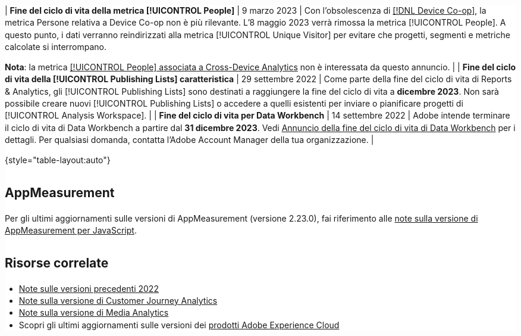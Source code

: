 | **Fine del ciclo di vita della metrica [!UICONTROL People]** | 9 marzo 2023 | Con l’obsolescenza di [[!DNL Device Co-op]](https://experienceleague.adobe.com/docs/discontinued/using/device-co-op.html?lang=it), la metrica Persone relativa a Device Co-op non è più rilevante. L’8 maggio 2023 verrà rimossa la metrica [!UICONTROL People]. A questo punto, i dati verranno reindirizzati alla metrica [!UICONTROL Unique Visitor] per evitare che progetti, segmenti e metriche calcolate si interrompano.<p>**Nota**: la metrica [[!UICONTROL People] associata a Cross-Device Analytics](/help/components/metrics/people.md) non è interessata da questo annuncio. |
| **Fine del ciclo di vita della [!UICONTROL Publishing Lists] caratteristica** | 29 settembre 2022 | Come parte della fine del ciclo di vita di Reports &amp; Analytics, gli [!UICONTROL Publishing Lists] sono destinati a raggiungere la fine del ciclo di vita a **dicembre 2023**. Non sarà possibile creare nuovi [!UICONTROL Publishing Lists] o accedere a quelli esistenti per inviare o pianificare progetti di [!UICONTROL Analysis Workspace]. |
| **Fine del ciclo di vita per Data Workbench** | 14 settembre 2022 | Adobe intende terminare il ciclo di vita di Data Workbench a partire dal **31 dicembre 2023**. Vedi [Annuncio della fine del ciclo di vita di Data Workbench](https://experienceleague.adobe.com/docs/data-workbench/using/eol.html?lang=it) per i dettagli. Per qualsiasi domanda, contatta l’Adobe Account Manager della tua organizzazione. |

{style="table-layout:auto"}

## AppMeasurement

Per gli ultimi aggiornamenti sulle versioni di AppMeasurement (versione 2.23.0), fai riferimento alle [note sulla versione di AppMeasurement per JavaScript](https://experienceleague.adobe.com/docs/analytics/implementation/appmeasurement-updates.html?lang=it).


## Risorse correlate

* [Note sulle versioni precedenti 2022](/help/release-notes/2022.md)
* [Note sulla versione di Customer Journey Analytics](https://experienceleague.adobe.com/docs/analytics-platform/using/releases/latest.html?lang=it)
* [Note sulla versione di Media Analytics](https://experienceleague.adobe.com/docs/media-analytics/using/additional-resources/release-notes.html?lang=it)
* Scopri gli ultimi aggiornamenti sulle versioni dei [prodotti Adobe Experience Cloud](https://business.adobe.com/it/products/adobe-experience-cloud-products.html)
